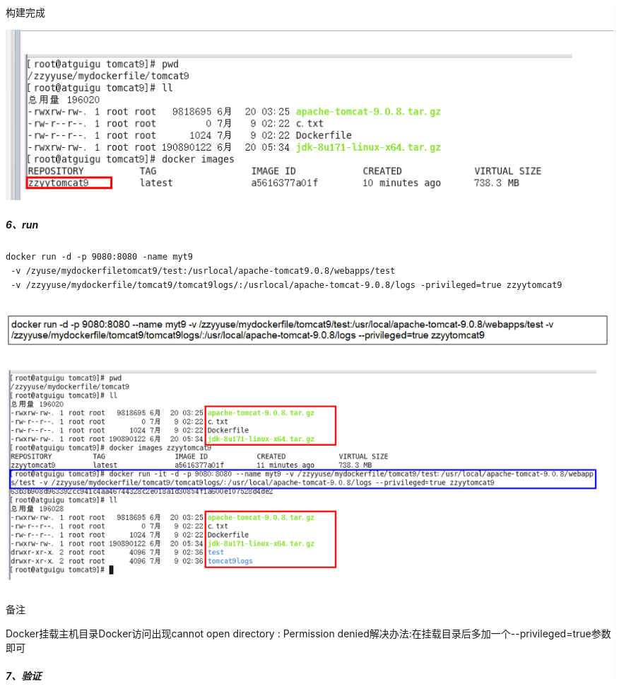 构建完成

![](Docker.assets/Snipaste_2020-10-03_18-13-20.png)

##### 6、run

```dockerfile
docker run -d -p 9080:8080 -name myt9
 -v /zyuse/mydockerfiletomcat9/test:/usrlocal/apache-tomcat9.0.8/webapps/test
 -v /zzyyuse/mydockerfile/tomcat9/tomcat9logs/:/usrlocal/apache-tomcat-9.0.8/logs -privileged=true zzyytomcat9
```

![](Docker.assets/Snipaste_2020-10-03_18-14-42.png)

备注

Docker挂载主机目录Docker访问出现cannot open directory : Permission denied解决办法:在挂载目录后多加一个--privileged=true参数即可

##### 7、验证
